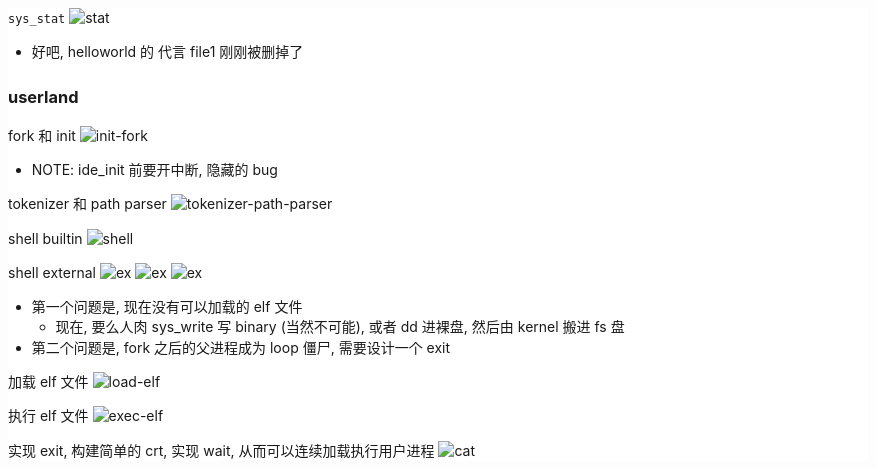 `sys_stat`
![stat](http://img.phanium.top/20230530225411.png)
- 好吧, helloworld 的 代言 file1 刚刚被删掉了

### userland

fork 和 init
![init-fork](http://img.phanium.top/20230531122905.png)
- NOTE: ide_init 前要开中断, 隐藏的 bug

tokenizer 和 path parser
![tokenizer-path-parser](http://img.phanium.top/20230531212520.png)

shell builtin
![shell](http://img.phanium.top/20230601144432.png)

shell external
![ex](http://img.phanium.top/20230601151819.png)
![ex](http://img.phanium.top/20230601151832.png)
![ex](http://img.phanium.top/20230601151906.png)
- 第一个问题是, 现在没有可以加载的 elf 文件
    - 现在, 要么人肉 sys_write 写 binary (当然不可能), 或者 dd 进裸盘, 然后由 kernel 搬进 fs 盘
- 第二个问题是, fork 之后的父进程成为 loop 僵尸, 需要设计一个 exit


加载 elf 文件
![load-elf](http://img.phanium.top/20230601173124.png)

执行 elf 文件
![exec-elf](http://img.phanium.top/20230602150818.png)




实现 exit, 构建简单的 crt, 实现 wait, 从而可以连续加载执行用户进程
![cat](http://img.phanium.top/20230602223611.png)


